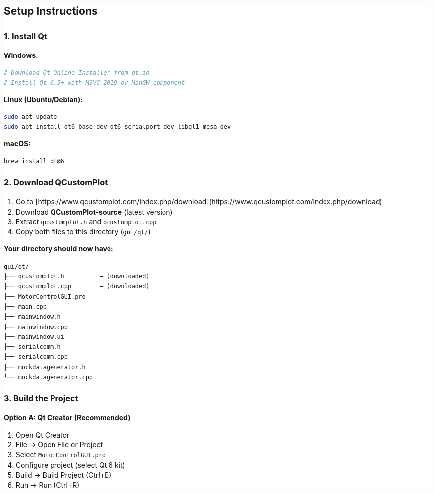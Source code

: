 
## Setup Instructions

### 1. Install Qt

**Windows:**
```bash
# Download Qt Online Installer from qt.io
# Install Qt 6.5+ with MSVC 2019 or MinGW component
```

**Linux (Ubuntu/Debian):**
```bash
sudo apt update
sudo apt install qt6-base-dev qt6-serialport-dev libgl1-mesa-dev
```

**macOS:**
```bash
brew install qt@6
```

### 2. Download QCustomPlot

1. Go to [https://www.qcustomplot.com/index.php/download](https://www.qcustomplot.com/index.php/download)
2. Download **QCustomPlot-source** (latest version)
3. Extract `qcustomplot.h` and `qcustomplot.cpp`
4. Copy both files to this directory (`gui/qt/`)

**Your directory should now have:**
```
gui/qt/
├── qcustomplot.h          ← (downloaded)
├── qcustomplot.cpp        ← (downloaded)
├── MotorControlGUI.pro
├── main.cpp
├── mainwindow.h
├── mainwindow.cpp
├── mainwindow.ui
├── serialcomm.h
├── serialcomm.cpp
├── mockdatagenerator.h
└── mockdatagenerator.cpp
```

### 3. Build the Project

**Option A: Qt Creator (Recommended)**

1. Open Qt Creator
2. File → Open File or Project
3. Select `MotorControlGUI.pro`
4. Configure project (select Qt 6 kit)
5. Build → Build Project (Ctrl+B)
6. Run → Run (Ctrl+R)
